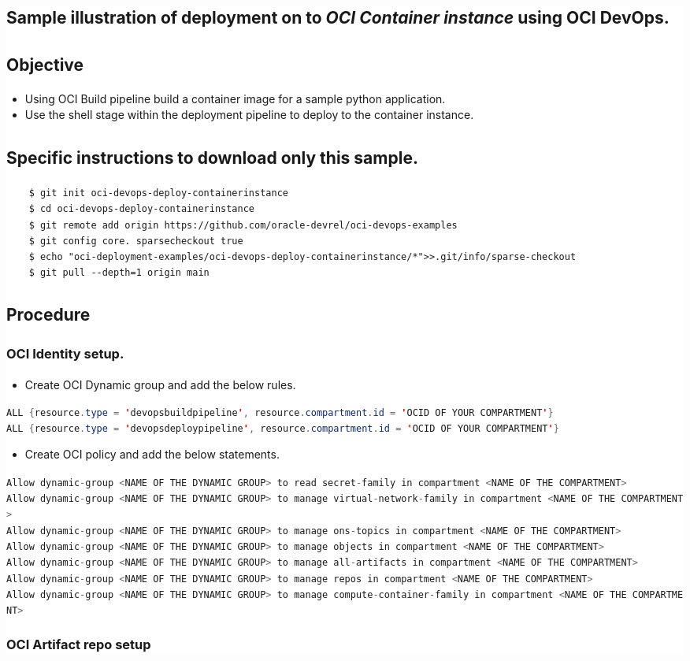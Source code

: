 
 Sample illustration of deployment on to *OCI Container instance* using OCI DevOps.
------------

Objective
----

- Using OCI Build pipeline build a container image for a sample python application.
- Use the shell stage within the deployment pipeline to deploy to the container instance.

Specific instructions to download only this sample.
---

```
    $ git init oci-devops-deploy-containerinstance
    $ cd oci-devops-deploy-containerinstance
    $ git remote add origin https://github.com/oracle-devrel/oci-devops-examples
    $ git config core. sparsecheckout true
    $ echo "oci-deployment-examples/oci-devops-deploy-containerinstance/*">>.git/info/sparse-checkout
    $ git pull --depth=1 origin main

```

Procedure
---

### OCI Identity setup.

- Create OCI Dynamic group and add the below rules.

```java
ALL {resource.type = 'devopsbuildpipeline', resource.compartment.id = 'OCID OF YOUR COMPARTMENT'}
ALL {resource.type = 'devopsdeploypipeline', resource.compartment.id = 'OCID OF YOUR COMPARTMENT'}
```

- Create OCI policy and add the below statements.

```java
Allow dynamic-group <NAME OF THE DYNAMIC GROUP> to read secret-family in compartment <NAME OF THE COMPARTMENT>
Allow dynamic-group <NAME OF THE DYNAMIC GROUP> to manage virtual-network-family in compartment <NAME OF THE COMPARTMENT>
Allow dynamic-group <NAME OF THE DYNAMIC GROUP> to manage ons-topics in compartment <NAME OF THE COMPARTMENT>
Allow dynamic-group <NAME OF THE DYNAMIC GROUP> to manage objects in compartment <NAME OF THE COMPARTMENT>
Allow dynamic-group <NAME OF THE DYNAMIC GROUP> to manage all-artifacts in compartment <NAME OF THE COMPARTMENT>
Allow dynamic-group <NAME OF THE DYNAMIC GROUP> to manage repos in compartment <NAME OF THE COMPARTMENT>
Allow dynamic-group <NAME OF THE DYNAMIC GROUP> to manage compute-container-family in compartment <NAME OF THE COMPARTMENT>
```

### OCI Artifact repo setup

